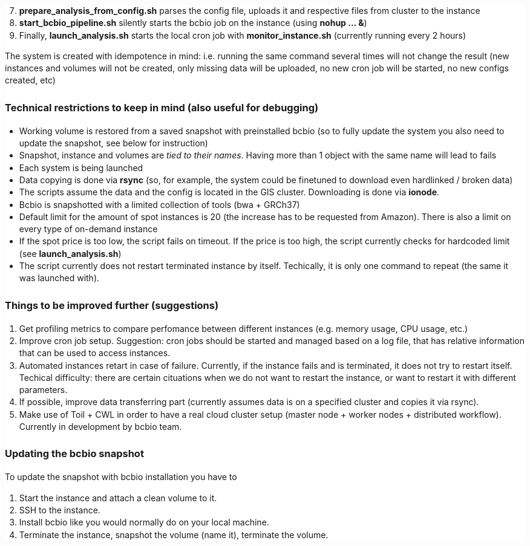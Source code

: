 7. **prepare_analysis_from_config.sh**  parses the config file, uploads it and respective files from cluster to the instance
8. **start_bcbio_pipeline.sh** silently starts the bcbio job on the instance (using **nohup ... &**)
9. Finally, **launch_analysis.sh** starts the local cron job with **monitor_instance.sh** (currently running every 2 hours)

The system is created with idempotence in mind: i.e. running the same command several times will not change the result (new instances and volumes will not be created, only missing data will be uploaded, no new cron job will be started, no new configs created, etc)

### Technical restrictions to keep in mind (also useful for debugging)
- Working volume is restored from a saved snapshot with preinstalled bcbio (so to fully update the system you also need to update the snapshot, see below for instruction)
- Snapshot, instance and volumes are *tied to their names*. Having more than 1 object with the same name will lead to fails
- Each system is being launched
- Data copying is done via **rsync** (so, for example, the system could be finetuned to download even hardlinked / broken data)
- The scripts assume the data and the config is located in the GIS cluster. Downloading is done via **ionode**.
- Bcbio is snapshotted with a limited collection of tools (bwa + GRCh37)
- Default limit for the amount of spot instances is 20 (the increase has to be requested from Amazon). There is also a limit on every type of on-demand instance
- If the spot price is too low, the script fails on timeout. If the price is too high, the script currently checks for hardcoded limit (see **launch_analysis.sh**)
- The script currently does not restart terminated instance by itself. Techically, it is only one command to repeat (the same it was launched with).


### Things to be improved further (suggestions)

1. Get profiling metrics to compare perfomance between different instances (e.g. memory usage, CPU usage, etc.)
2. Improve cron job setup. Suggestion: cron jobs should be started and managed based on a log file, that has relative information that can be used to access instances.
3. Automated instances retart in case of failure. Currently, if the instance fails and is terminated, it does not try to restart itself. 
Techical difficulty:  there are certain cituations when we do not want to restart the instance, or want to restart it with different parameters.
4. If possible, improve data transferring part (currently assumes data is on a specified cluster and copies it via rsync).
5. Make use of Toil + CWL in order to have a real cloud cluster setup (master node + worker nodes + distributed workflow). Currently in development by bcbio team.

### Updating the bcbio snapshot
To update the snapshot with bcbio installation you have to

1. Start the instance and attach a clean volume to it.
2. SSH to the instance.
3. Install bcbio like you would normally do on your local machine.
4. Terminate the instance, snapshot the volume (name it), terminate the volume.

